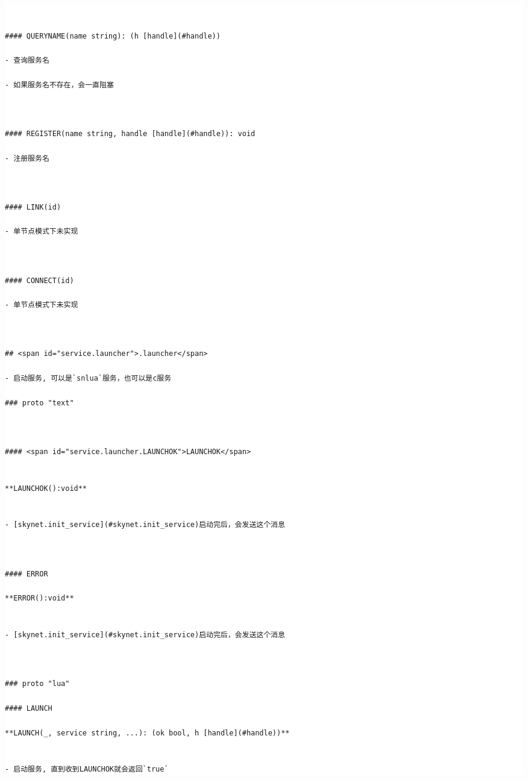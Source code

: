   ```


#### QUERYNAME(name string): (h [handle](#handle))

- 查询服务名

- 如果服务名不存在，会一直阻塞

  

#### REGISTER(name string, handle [handle](#handle)): void

- 注册服务名



#### LINK(id)

- 单节点模式下未实现



#### CONNECT(id)

- 单节点模式下未实现

  

## <span id="service.launcher">.launcher</span>

- 启动服务, 可以是`snlua`服务，也可以是c服务

### proto "text"



#### <span id="service.launcher.LAUNCHOK">LAUNCHOK</span>


**LAUNCHOK():void**


- [skynet.init_service](#skynet.init_service)启动完后，会发送这个消息

  

#### ERROR

**ERROR():void**


- [skynet.init_service](#skynet.init_service)启动完后，会发送这个消息



### proto "lua"

#### LAUNCH

**LAUNCH(_, service string, ...): (ok bool, h [handle](#handle))**


- 启动服务, 直到收到LAUNCHOK就会返回`true`
  ```